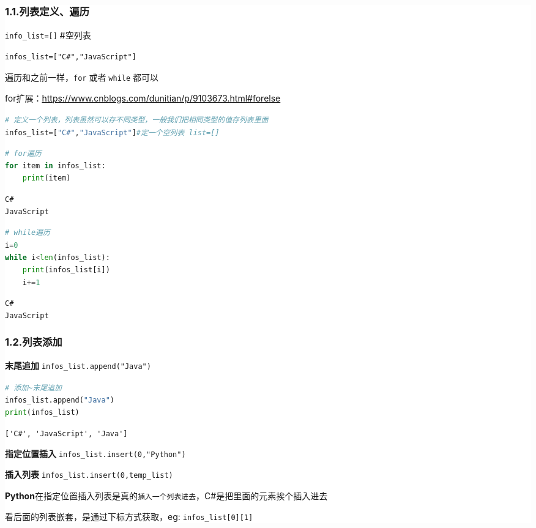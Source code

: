 ### 1.1.列表定义、遍历

`info_list=[]` #空列表

`infos_list=["C#","JavaScript"]`

遍历和之前一样，`for` 或者 `while` 都可以

for扩展：<a href="https://www.cnblogs.com/dunitian/p/9103673.html#forelse" target="_blank">https://www.cnblogs.com/dunitian/p/9103673.html#forelse</a>


```python
# 定义一个列表，列表虽然可以存不同类型，一般我们把相同类型的值存列表里面
infos_list=["C#","JavaScript"]#定一个空列表 list=[]
```


```python
# for遍历
for item in infos_list:
    print(item)
```

    C#
    JavaScript



```python
# while遍历
i=0
while i<len(infos_list):
    print(infos_list[i])
    i+=1
```

    C#
    JavaScript


### 1.2.列表添加

**末尾追加** `infos_list.append("Java")`


```python
# 添加~末尾追加
infos_list.append("Java")
print(infos_list)
```

    ['C#', 'JavaScript', 'Java']


**指定位置插入** `infos_list.insert(0,"Python") `

**插入列表** `infos_list.insert(0,temp_list)`

**Python**在指定位置插入列表是真的`插入一个列表进去`，C#是把里面的元素挨个插入进去

看后面的列表嵌套，是通过下标方式获取，eg: `infos_list[0][1]`

